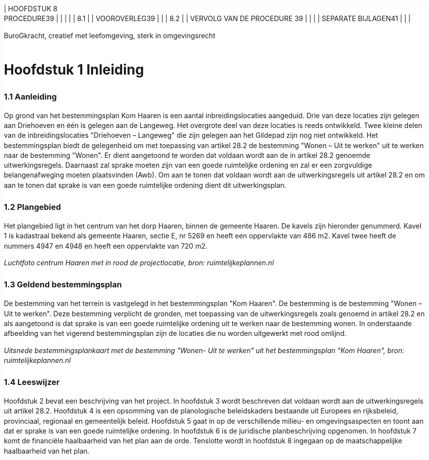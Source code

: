 | HOOFDSTUK 8<br>PROCEDURE39                    |                                                          |                                                  |  |
| 8.1                                           |                                                          | VOOROVERLEG39                                    |  |
| 8.2                                           |                                                          | VERVOLG VAN DE PROCEDURE 39                      |  |
|                                               | SEPARATE BIJLAGEN41                                      |                                                  |  |

BuroGkracht, creatief met leefomgeving, sterk in omgevingsrecht

# **Hoofdstuk 1 Inleiding**

### **1.1 Aanleiding**

Op grond van het bestemmingsplan Kom Haaren is een aantal inbreidingslocaties aangeduid. Drie van deze locaties zijn gelegen aan Driehoeven en één is gelegen aan de Langeweg. Het overgrote deel van deze locaties is reeds ontwikkeld. Twee kleine delen van de inbreidingslocaties "Driehoeven – Langeweg" die zijn gelegen aan het Gildepad zijn nog niet ontwikkeld. Het bestemmingsplan biedt de gelegenheid om met toepassing van artikel 28.2 de bestemming "Wonen – Uit te werken" uit te werken naar de bestemming "Wonen". Er dient aangetoond te worden dat voldaan wordt aan de in artikel 28.2 genoemde uitwerkingsregels. Daarnaast zal sprake moeten zijn van een goede ruimtelijke ordening en zal er een zorgvuldige belangenafweging moeten plaatsvinden (Awb). Om aan te tonen dat voldaan wordt aan de uitwerkingsregels uit artikel 28.2 en om aan te tonen dat sprake is van een goede ruimtelijke ordening dient dit uitwerkingsplan.

### **1.2 Plangebied**

Het plangebied ligt in het centrum van het dorp Haaren, binnen de gemeente Haaren. De kavels zijn hieronder genummerd. Kavel 1 is kadastraal bekend als gemeente Haaren, sectie E, nr 5269 en heeft een oppervlakte van 486 m2. Kavel twee heeft de nummers 4947 en 4948 en heeft een oppervlakte van 720 m2.

*Luchtfoto centrum Haaren met in rood de projectlocatie, bron: ruimtelijkeplannen.nl*

### **1.3 Geldend bestemmingsplan**

De bestemming van het terrein is vastgelegd in het bestemmingsplan "Kom Haaren". De bestemming is de bestemming "Wonen – Uit te werken". Deze bestemming verplicht de gronden, met toepassing van de uitwerkingsregels zoals genoemd in artikel 28.2 en als aangetoond is dat sprake is van een goede ruimtelijke ordening uit te werken naar de bestemming wonen. In onderstaande afbeelding van het vigerend bestemmingsplan zijn de locaties die nu worden uitgewerkt met rood omlijnd.

*Uitsnede bestemmingsplankaart met de bestemming "Wonen- Uit te werken" uit het bestemmingsplan "Kom Haaren", bron: ruimtelijkeplannen.nl*

### **1.4 Leeswijzer**

Hoofdstuk 2 bevat een beschrijving van het project. In hoofdstuk 3 wordt beschreven dat voldaan wordt aan de uitwerkingsregels uit artikel 28.2. Hoofdstuk 4 is een opsomming van de planologische beleidskaders bestaande uit Europees en rijksbeleid, provinciaal, regionaal en gemeentelijk beleid. Hoofdstuk 5 gaat in op de verschillende milieu- en omgevingsaspecten en toont aan dat er sprake is van een goede ruimtelijke ordening. In hoofdstuk 6 is de juridische planbeschrijving opgenomen. In hoofdstuk 7 komt de financiële haalbaarheid van het plan aan de orde. Tenslotte wordt in hoofdstuk 8 ingegaan op de maatschappelijke haalbaarheid van het plan.
